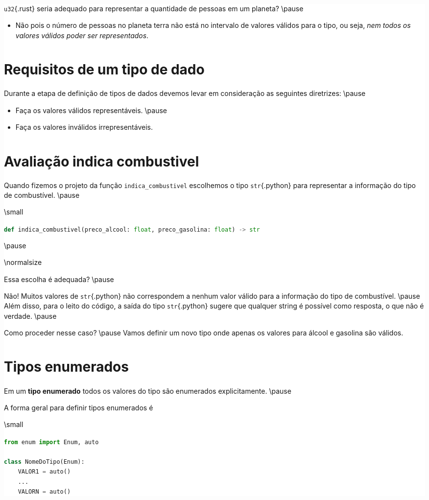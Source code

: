 `u32`{.rust} seria adequado para representar a quantidade de pessoas em um planeta? \pause

- Não pois o número de pessoas no planeta terra não está no intervalo de valores válidos para o tipo, ou seja, _nem todos os valores válidos poder ser representados_.


# Requisitos de um tipo de dado

Durante a etapa de definição de tipos de dados devemos levar em consideração as seguintes diretrizes: \pause

- Faça os valores válidos representáveis. \pause

- Faça os valores inválidos irrepresentáveis.


# Avaliação indica combustivel

Quando fizemos o projeto da função `indica_combustivel` escolhemos o tipo `str`{.python} para representar a informação do tipo de combustível. \pause

\small

```python
def indica_combustivel(preco_alcool: float, preco_gasolina: float) -> str
```

\pause

\normalsize

Essa escolha é adequada? \pause

Não! Muitos valores de `str`{.python} não correspondem a nenhum valor válido para a informação do tipo de combustível. \pause Além disso, para o leito do código, a saída do tipo `str`{.python} sugere que qualquer string é possível como resposta, o que não é verdade. \pause


Como proceder nesse caso? \pause Vamos definir um novo tipo onde apenas os valores para álcool e gasolina são válidos.


# Tipos enumerados

Em um **tipo enumerado** todos os valores do tipo são enumerados explicitamente. \pause

A forma geral para definir tipos enumerados é

\small

```python
from enum import Enum, auto

class NomeDoTipo(Enum):
    VALOR1 = auto()
    ...
    VALORN = auto()
```
